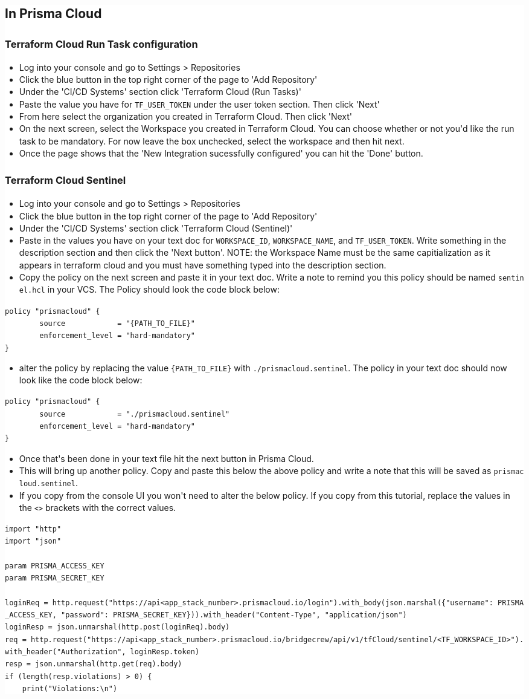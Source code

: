 
## In Prisma Cloud

### Terraform Cloud Run Task configuration

* Log into your console and go to Settings > Repositories
* Click the blue button in the top right corner of the page to 'Add Repository' 
* Under the 'CI/CD Systems' section click 'Terraform Cloud (Run Tasks)'
* Paste the value you have for `TF_USER_TOKEN` under the user token section. Then click 'Next'
* From here select the organization you created in Terraform Cloud. Then click 'Next'
* On the next screen, select the Workspace you created in Terraform Cloud. You can choose whether or not you'd like the run task to be mandatory. For now leave the box unchecked, select the workspace and then hit next. 
* Once the page shows that the 'New Integration sucessfully configured' you can hit the 'Done' button. 

### Terraform Cloud Sentinel


* Log into your console and go to Settings > Repositories
* Click the blue button in the top right corner of the page to 'Add Repository' 
* Under the 'CI/CD Systems' section click 'Terraform Cloud (Sentinel)'
* Paste in the values you have on your text doc for `WORKSPACE_ID`, `WORKSPACE_NAME`, and `TF_USER_TOKEN`. Write something in the description section and then click the 'Next button'. NOTE: the Workspace Name must be the same capitialization as it appears in terraform cloud and you must have something typed into the description section. 
* Copy the policy on the next screen and paste it in your text doc. Write a note to remind you this policy should be named `sentinel.hcl` in your VCS. The Policy should look the code block below: 

```hcl
policy "prismacloud" {
        source            = "{PATH_TO_FILE}"
        enforcement_level = "hard-mandatory"
}
```
* alter the policy by replacing the value `{PATH_TO_FILE}` with `./prismacloud.sentinel`. The policy in your text doc should now look like the code block below:

```hcl
policy "prismacloud" {
        source            = "./prismacloud.sentinel"
        enforcement_level = "hard-mandatory"
}
```
* Once that's been done in your text file hit the next button in Prisma Cloud. 
* This will bring up another policy. Copy and paste this below the above policy and write a note that this will be saved as `prismacloud.sentinel`. 
* If you copy from the console UI you won't need to alter the below policy. If you copy from this tutorial, replace the values in the `<>` brackets with the correct values. 

```hcl 
import "http"
import "json" 

param PRISMA_ACCESS_KEY
param PRISMA_SECRET_KEY

loginReq = http.request("https://api<app_stack_number>.prismacloud.io/login").with_body(json.marshal({"username": PRISMA_ACCESS_KEY, "password": PRISMA_SECRET_KEY})).with_header("Content-Type", "application/json")
loginResp = json.unmarshal(http.post(loginReq).body)
req = http.request("https://api<app_stack_number>.prismacloud.io/bridgecrew/api/v1/tfCloud/sentinel/<TF_WORKSPACE_ID>").with_header("Authorization", loginResp.token)
resp = json.unmarshal(http.get(req).body)
if (length(resp.violations) > 0) {
    print("Violations:\n")
```